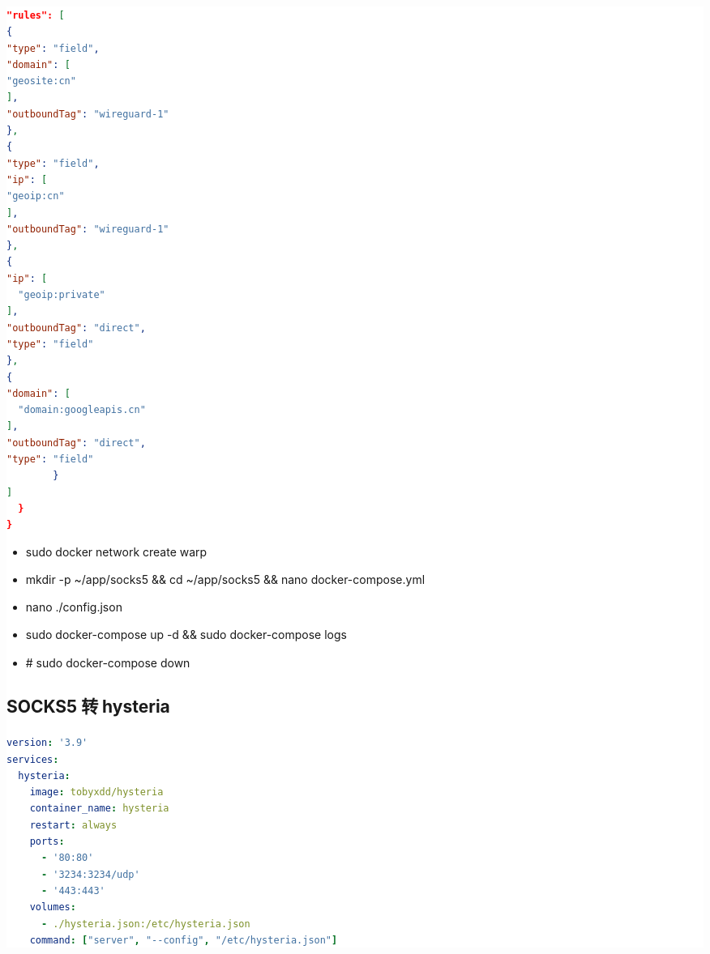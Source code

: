 ```json
"rules": [
{
"type": "field",
"domain": [
"geosite:cn"
],
"outboundTag": "wireguard-1"
},
{
"type": "field",
"ip": [
"geoip:cn"
],
"outboundTag": "wireguard-1"
},
{
"ip": [
  "geoip:private"
],
"outboundTag": "direct",
"type": "field"
},
{
"domain": [
  "domain:googleapis.cn"
],
"outboundTag": "direct",
"type": "field"
        }
]
  }
}
```

*   sudo docker network create warp

*   mkdir -p ~/app/socks5 && cd ~/app/socks5 && nano docker-compose.yml

*   nano ./config.json

*   sudo docker-compose up -d && sudo docker-compose logs

*   \# sudo docker-compose down

## SOCKS5 转 hysteria

```yml
version: '3.9'
services:
  hysteria:
    image: tobyxdd/hysteria
    container_name: hysteria
    restart: always
    ports:
      - '80:80'
      - '3234:3234/udp'
      - '443:443'
    volumes:
      - ./hysteria.json:/etc/hysteria.json
    command: ["server", "--config", "/etc/hysteria.json"]

```
